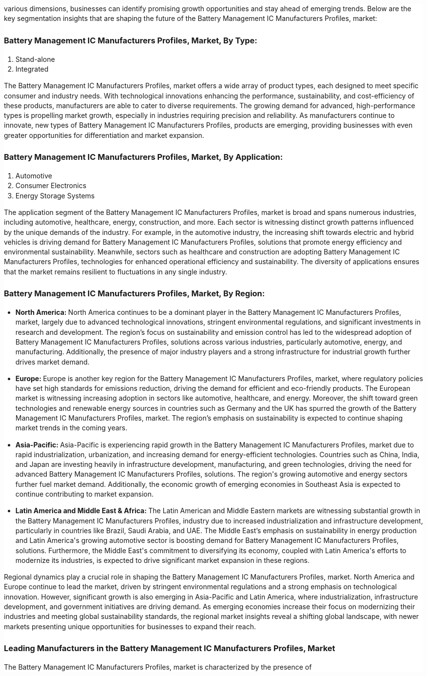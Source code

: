 various dimensions, businesses can identify promising growth opportunities and stay ahead of emerging trends. Below are the key segmentation insights that are shaping the future of the Battery Management IC Manufacturers Profiles, market:</p><h3><strong>Battery Management IC Manufacturers Profiles, Market, By Type:<br /></strong></h3><ol><li>Stand-alone<li> Integrated</li></ol><p>The Battery Management IC Manufacturers Profiles, market offers a wide array of product types, each designed to meet specific consumer and industry needs. With technological innovations enhancing the performance, sustainability, and cost-efficiency of these products, manufacturers are able to cater to diverse requirements. The growing demand for advanced, high-performance types is propelling market growth, especially in industries requiring precision and reliability. As manufacturers continue to innovate, new types of Battery Management IC Manufacturers Profiles, products are emerging, providing businesses with even greater opportunities for differentiation and market expansion.</p><h3>Battery Management IC Manufacturers Profiles, Market,&nbsp;By Application:</h3><ol><li>Automotive<li> Consumer Electronics<li> Energy Storage Systems</li></ol><p>The application segment of the Battery Management IC Manufacturers Profiles, market is broad and spans numerous industries, including automotive, healthcare, energy, construction, and more. Each sector is witnessing distinct growth patterns influenced by the unique demands of the industry. For example, in the automotive industry, the increasing shift towards electric and hybrid vehicles is driving demand for Battery Management IC Manufacturers Profiles, solutions that promote energy efficiency and environmental sustainability. Meanwhile, sectors such as healthcare and construction are adopting Battery Management IC Manufacturers Profiles, technologies for enhanced operational efficiency and sustainability. The diversity of applications ensures that the market remains resilient to fluctuations in any single industry.</p><h3>Battery Management IC Manufacturers Profiles, Market, By Region:</h3><ul><li><p><strong>North America:&nbsp;</strong>North America continues to be a dominant player in the Battery Management IC Manufacturers Profiles, market, largely due to advanced technological innovations, stringent environmental regulations, and significant investments in research and development. The region&rsquo;s focus on sustainability and emission control has led to the widespread adoption of Battery Management IC Manufacturers Profiles, solutions across various industries, particularly automotive, energy, and manufacturing. Additionally, the presence of major industry players and a strong infrastructure for industrial growth further drives market demand.</p></li><li><p><strong><strong>Europe:&nbsp;</strong></strong>Europe is another key region for the Battery Management IC Manufacturers Profiles, market, where regulatory policies have set high standards for emissions reduction, driving the demand for efficient and eco-friendly products. The European market is witnessing increasing adoption in sectors like automotive, healthcare, and energy. Moreover, the shift toward green technologies and renewable energy sources in countries such as Germany and the UK has spurred the growth of the Battery Management IC Manufacturers Profiles, market. The region&rsquo;s emphasis on sustainability is expected to continue shaping market trends in the coming years.</p></li><li><p><strong><strong>Asia-Pacific:&nbsp;</strong></strong>Asia-Pacific is experiencing rapid growth in the Battery Management IC Manufacturers Profiles, market due to rapid industrialization, urbanization, and increasing demand for energy-efficient technologies. Countries such as China, India, and Japan are investing heavily in infrastructure development, manufacturing, and green technologies, driving the need for advanced Battery Management IC Manufacturers Profiles, solutions. The region's growing automotive and energy sectors further fuel market demand. Additionally, the economic growth of emerging economies in Southeast Asia is expected to continue contributing to market expansion.</p></li><li><p><strong><strong>Latin America and Middle East &amp; Africa:&nbsp;</strong></strong>The Latin American and Middle Eastern markets are witnessing substantial growth in the Battery Management IC Manufacturers Profiles, industry due to increased industrialization and infrastructure development, particularly in countries like Brazil, Saudi Arabia, and UAE. The Middle East&rsquo;s emphasis on sustainability in energy production and Latin America's growing automotive sector is boosting demand for Battery Management IC Manufacturers Profiles, solutions. Furthermore, the Middle East's commitment to diversifying its economy, coupled with Latin America's efforts to modernize its industries, is expected to drive significant market expansion in these regions.</p></li></ul><p>Regional dynamics play a crucial role in shaping the Battery Management IC Manufacturers Profiles, market. North America and Europe continue to lead the market, driven by stringent environmental regulations and a strong emphasis on technological innovation. However, significant growth is also emerging in Asia-Pacific and Latin America, where industrialization, infrastructure development, and government initiatives are driving demand. As emerging economies increase their focus on modernizing their industries and meeting global sustainability standards, the regional market insights reveal a shifting global landscape, with newer markets presenting unique opportunities for businesses to expand their reach.</p><h3><strong>Leading Manufacturers in the Battery Management IC Manufacturers Profiles, Market</strong></h3><p>The Battery Management IC Manufacturers Profiles, market is characterized by the presence of